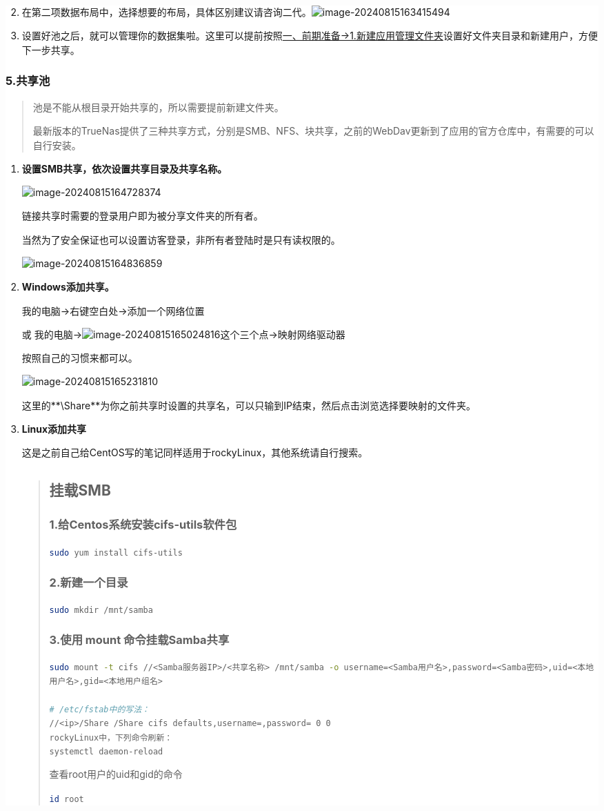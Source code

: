 2. 在第二项数据布局中，选择想要的布局，具体区别建议请咨询二代。![image-20240815163415494](https://cdn.jsdelivr.net/gh/QiGoki/MADPic@Pic/Pic/image-20240815163415494.png)

3. 设置好池之后，就可以管理你的数据集啦。这里可以提前按照[一、前期准备->1.新建应用管理文件夹](#1.新建应用管理文件夹)设置好文件夹目录和新建用户，方便下一步共享。


### 5.共享池

> 池是不能从根目录开始共享的，所以需要提前新建文件夹。
>
> 最新版本的TrueNas提供了三种共享方式，分别是SMB、NFS、块共享，之前的WebDav更新到了应用的官方仓库中，有需要的可以自行安装。

1. **设置SMB共享，依次设置共享目录及共享名称。**

   ![image-20240815164728374](https://cdn.jsdelivr.net/gh/QiGoki/MADPic@Pic/Pic/image-20240815164728374.png)

   链接共享时需要的登录用户即为被分享文件夹的所有者。

   当然为了安全保证也可以设置访客登录，非所有者登陆时是只有读权限的。

   ![image-20240815164836859](https://cdn.jsdelivr.net/gh/QiGoki/MADPic@Pic/Pic/image-20240815164836859.png)

2. **Windows添加共享。**

   我的电脑->右键空白处->添加一个网络位置 

   或 我的电脑->![image-20240815165024816](https://cdn.jsdelivr.net/gh/QiGoki/MADPic@Pic/Pic/image-20240815165024816.png)这个三个点->映射网络驱动器

   按照自己的习惯来都可以。

   ![image-20240815165231810](https://cdn.jsdelivr.net/gh/QiGoki/MADPic@Pic/Pic/image-20240815165231810.png)

   这里的**\Share**为你之前共享时设置的共享名，可以只输到IP结束，然后点击浏览选择要映射的文件夹。

3. **Linux添加共享**

   这是之前自己给CentOS写的笔记同样适用于rockyLinux，其他系统请自行搜索。

   > ## 挂载SMB
   >
   > ### 1.给Centos系统安装cifs-utils软件包
   >
   > ```sh
   > sudo yum install cifs-utils
   > ```
   >
   > ### 2.新建一个目录
   >
   > ```sh
   > sudo mkdir /mnt/samba
   > ```
   >
   > ### 3.使用 mount 命令挂载Samba共享
   >
   > ```sh
   > sudo mount -t cifs //<Samba服务器IP>/<共享名称> /mnt/samba -o username=<Samba用户名>,password=<Samba密码>,uid=<本地用户名>,gid=<本地用户组名>
   > 
   > # /etc/fstab中的写法：
   > //<ip>/Share /Share cifs defaults,username=,password= 0 0
   > rockyLinux中，下列命令刷新：
   > systemctl daemon-reload
   > ```
   >
   > 查看root用户的uid和gid的命令
   >
   > ```sh
   > id root